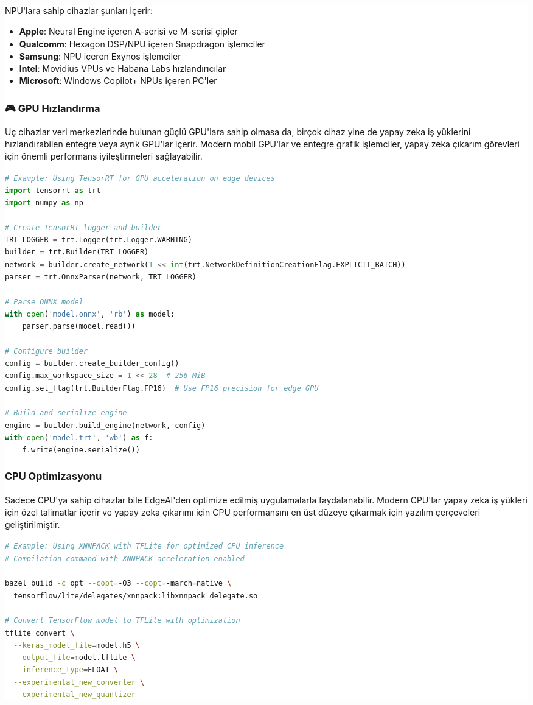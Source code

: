 NPU'lara sahip cihazlar şunları içerir:

- **Apple**: Neural Engine içeren A-serisi ve M-serisi çipler
- **Qualcomm**: Hexagon DSP/NPU içeren Snapdragon işlemciler
- **Samsung**: NPU içeren Exynos işlemciler
- **Intel**: Movidius VPUs ve Habana Labs hızlandırıcılar
- **Microsoft**: Windows Copilot+ NPUs içeren PC'ler

### 🎮 GPU Hızlandırma

Uç cihazlar veri merkezlerinde bulunan güçlü GPU'lara sahip olmasa da, birçok cihaz yine de yapay zeka iş yüklerini hızlandırabilen entegre veya ayrık GPU'lar içerir. Modern mobil GPU'lar ve entegre grafik işlemciler, yapay zeka çıkarım görevleri için önemli performans iyileştirmeleri sağlayabilir.

```python
# Example: Using TensorRT for GPU acceleration on edge devices
import tensorrt as trt
import numpy as np

# Create TensorRT logger and builder
TRT_LOGGER = trt.Logger(trt.Logger.WARNING)
builder = trt.Builder(TRT_LOGGER)
network = builder.create_network(1 << int(trt.NetworkDefinitionCreationFlag.EXPLICIT_BATCH))
parser = trt.OnnxParser(network, TRT_LOGGER)

# Parse ONNX model
with open('model.onnx', 'rb') as model:
    parser.parse(model.read())

# Configure builder
config = builder.create_builder_config()
config.max_workspace_size = 1 << 28  # 256 MiB
config.set_flag(trt.BuilderFlag.FP16)  # Use FP16 precision for edge GPU

# Build and serialize engine
engine = builder.build_engine(network, config)
with open('model.trt', 'wb') as f:
    f.write(engine.serialize())
```

### CPU Optimizasyonu

Sadece CPU'ya sahip cihazlar bile EdgeAI'den optimize edilmiş uygulamalarla faydalanabilir. Modern CPU'lar yapay zeka iş yükleri için özel talimatlar içerir ve yapay zeka çıkarımı için CPU performansını en üst düzeye çıkarmak için yazılım çerçeveleri geliştirilmiştir.

```bash
# Example: Using XNNPACK with TFLite for optimized CPU inference
# Compilation command with XNNPACK acceleration enabled

bazel build -c opt --copt=-O3 --copt=-march=native \
  tensorflow/lite/delegates/xnnpack:libxnnpack_delegate.so

# Convert TensorFlow model to TFLite with optimization
tflite_convert \
  --keras_model_file=model.h5 \
  --output_file=model.tflite \
  --inference_type=FLOAT \
  --experimental_new_converter \
  --experimental_new_quantizer
```

